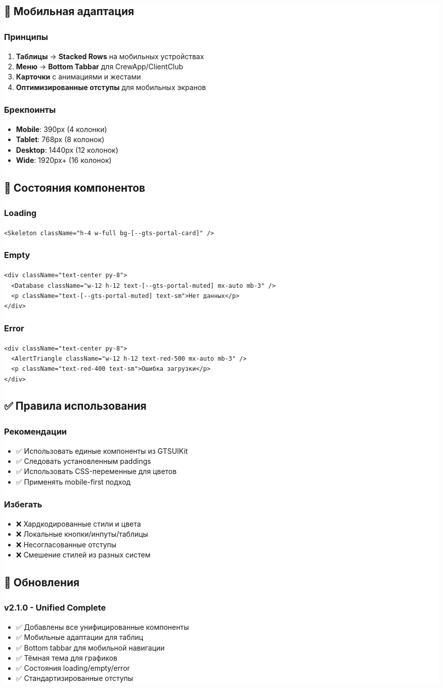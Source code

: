 ## 📱 Мобильная адаптация

### Принципы
1. **Таблицы** → **Stacked Rows** на мобильных устройствах
2. **Меню** → **Bottom Tabbar** для CrewApp/ClientClub
3. **Карточки** с анимациями и жестами
4. **Оптимизированные отступы** для мобильных экранов

### Брекпоинты
- **Mobile**: 390px (4 колонки)
- **Tablet**: 768px (8 колонок)  
- **Desktop**: 1440px (12 колонок)
- **Wide**: 1920px+ (16 колонок)

## 🔄 Состояния компонентов

### Loading
```tsx
<Skeleton className="h-4 w-full bg-[--gts-portal-card]" />
```

### Empty
```tsx
<div className="text-center py-8">
  <Database className="w-12 h-12 text-[--gts-portal-muted] mx-auto mb-3" />
  <p className="text-[--gts-portal-muted] text-sm">Нет данных</p>
</div>
```

### Error
```tsx
<div className="text-center py-8">
  <AlertTriangle className="w-12 h-12 text-red-500 mx-auto mb-3" />
  <p className="text-red-400 text-sm">Ошибка загрузки</p>
</div>
```

## ✅ Правила использования

### Рекомендации
- ✅ Использовать единые компоненты из GTSUIKit
- ✅ Следовать установленным paddings
- ✅ Использовать CSS-переменные для цветов
- ✅ Применять mobile-first подход

### Избегать
- ❌ Хардкодированные стили и цвета
- ❌ Локальные кнопки/инпуты/таблицы
- ❌ Несогласованные отступы
- ❌ Смешение стилей из разных систем

## 🚀 Обновления

### v2.1.0 - Unified Complete
- ✅ Добавлены все унифицированные компоненты
- ✅ Мобильные адаптации для таблиц
- ✅ Bottom tabbar для мобильной навигации
- ✅ Тёмная тема для графиков
- ✅ Состояния loading/empty/error
- ✅ Стандартизированные отступы